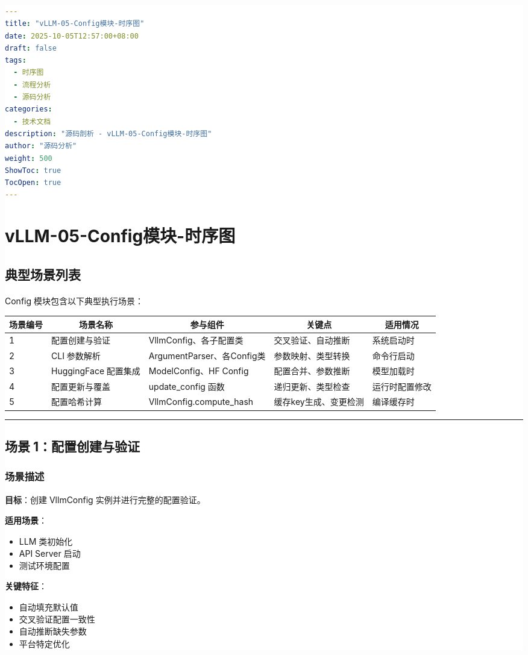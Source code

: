 ```yaml
---
title: "vLLM-05-Config模块-时序图"
date: 2025-10-05T12:57:00+08:00
draft: false
tags:
  - 时序图
  - 流程分析
  - 源码分析
categories:
  - 技术文档
description: "源码剖析 - vLLM-05-Config模块-时序图"
author: "源码分析"
weight: 500
ShowToc: true
TocOpen: true
---
```


# vLLM-05-Config模块-时序图

## 典型场景列表

Config 模块包含以下典型执行场景：

| 场景编号 | 场景名称 | 参与组件 | 关键点 | 适用情况 |
|---------|---------|---------|--------|---------|
| 1 | 配置创建与验证 | VllmConfig、各子配置类 | 交叉验证、自动推断 | 系统启动时 |
| 2 | CLI 参数解析 | ArgumentParser、各Config类 | 参数映射、类型转换 | 命令行启动 |
| 3 | HuggingFace 配置集成 | ModelConfig、HF Config | 配置合并、参数推断 | 模型加载时 |
| 4 | 配置更新与覆盖 | update_config 函数 | 递归更新、类型检查 | 运行时配置修改 |
| 5 | 配置哈希计算 | VllmConfig.compute_hash | 缓存key生成、变更检测 | 编译缓存时 |

---

## 场景 1：配置创建与验证

### 场景描述

**目标**：创建 VllmConfig 实例并进行完整的配置验证。

**适用场景**：
- LLM 类初始化
- API Server 启动
- 测试环境配置

**关键特征**：
- 自动填充默认值
- 交叉验证配置一致性
- 自动推断缺失参数
- 平台特定优化
